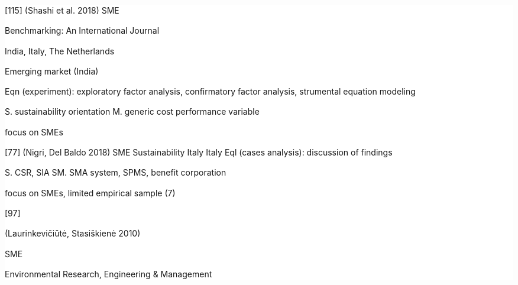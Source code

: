 [115] 
(Shashi et al. 
2018) 
SME 

Benchmarking: An 
International 
Journal 

India, Italy, The 
Netherlands 

Emerging market 
(India) 

Eqn (experiment): 
exploratory factor analysis, 
confirmatory factor 
analysis, strumental 
equation modeling 

S. sustainability 
orientation M. 
generic cost 
performance 
variable 

focus on SMEs 

[77] 
(Nigri, Del 
Baldo 2018) 
SME 
Sustainability 
Italy 
Italy 
Eql (cases analysis): 
discussion of findings 

S. CSR, SIA SM. 
SMA system, SPMS, 
benefit corporation 

focus on SMEs, limited 
empirical sample (7) 

[97] 

(Laurinkevičiūtė, 
Stasiškienė 
2010) 

SME 

Environmental 
Research, 
Engineering & 
Management 
